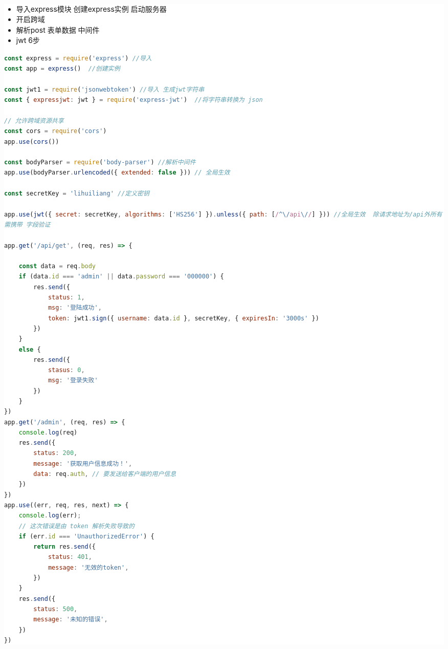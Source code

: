 - 导入express模块  创建express实例   启动服务器
- 开启跨域 
- 解析post 表单数据 中间件
- jwt 6步 

```js
const express = require('express') //导入
const app = express()  //创建实例

const jwt1 = require('jsonwebtoken') //导入 生成jwt字符串  
const { expressjwt: jwt } = require('express-jwt')  //将字符串转换为 json

// 允许跨域资源共享
const cors = require('cors')
app.use(cors())

const bodyParser = require('body-parser') //解析中间件
app.use(bodyParser.urlencoded({ extended: false })) // 全局生效

const secretKey = 'lihuiliang' //定义密钥

app.use(jwt({ secret: secretKey, algorithms: ['HS256'] }).unless({ path: [/^\/api\//] })) //全局生效  除请求地址为/api外所有需携带 字段验证

app.get('/api/get', (req, res) => {

    const data = req.body
    if (data.id === 'admin' || data.password === '000000') {
        res.send({
            status: 1,
            msg: '登陆成功',
            token: jwt1.sign({ username: data.id }, secretKey, { expiresIn: '3000s' })
        })
    }
    else {
        res.send({
            stasus: 0,
            msg: '登录失败'
        })
    }
})
app.get('/admin', (req, res) => {
    console.log(req)
    res.send({
        status: 200,
        message: '获取用户信息成功！',
        data: req.auth, // 要发送给客户端的用户信息
    })
})
app.use((err, req, res, next) => {
    console.log(err);
    // 这次错误是由 token 解析失败导致的
    if (err.id === 'UnauthorizedError') {
        return res.send({
            status: 401,
            message: '无效的token',
        })
    }
    res.send({
        status: 500,
        message: '未知的错误',
    })
})

```